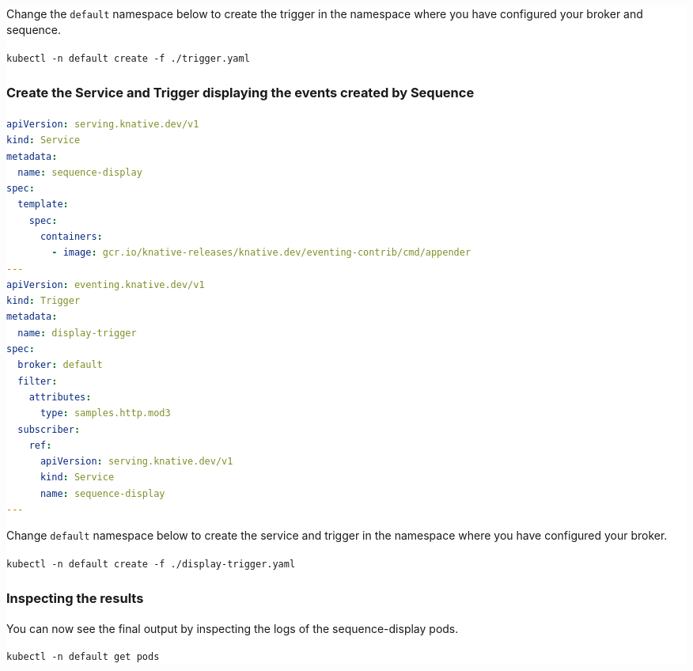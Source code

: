 Change the `default` namespace below to create the trigger in the namespace where you have
configured your broker and sequence.

```shell
kubectl -n default create -f ./trigger.yaml

```

### Create the Service and Trigger displaying the events created by Sequence

```yaml
apiVersion: serving.knative.dev/v1
kind: Service
metadata:
  name: sequence-display
spec:
  template:
    spec:
      containers:
        - image: gcr.io/knative-releases/knative.dev/eventing-contrib/cmd/appender
---
apiVersion: eventing.knative.dev/v1
kind: Trigger
metadata:
  name: display-trigger
spec:
  broker: default
  filter:
    attributes:
      type: samples.http.mod3
  subscriber:
    ref:
      apiVersion: serving.knative.dev/v1
      kind: Service
      name: sequence-display
---

```

Change `default` namespace below to create the service and trigger in the namespace
where you have configured your broker.

```shell
kubectl -n default create -f ./display-trigger.yaml
```

### Inspecting the results

You can now see the final output by inspecting the logs of the sequence-display
pods.

```shell
kubectl -n default get pods
```
